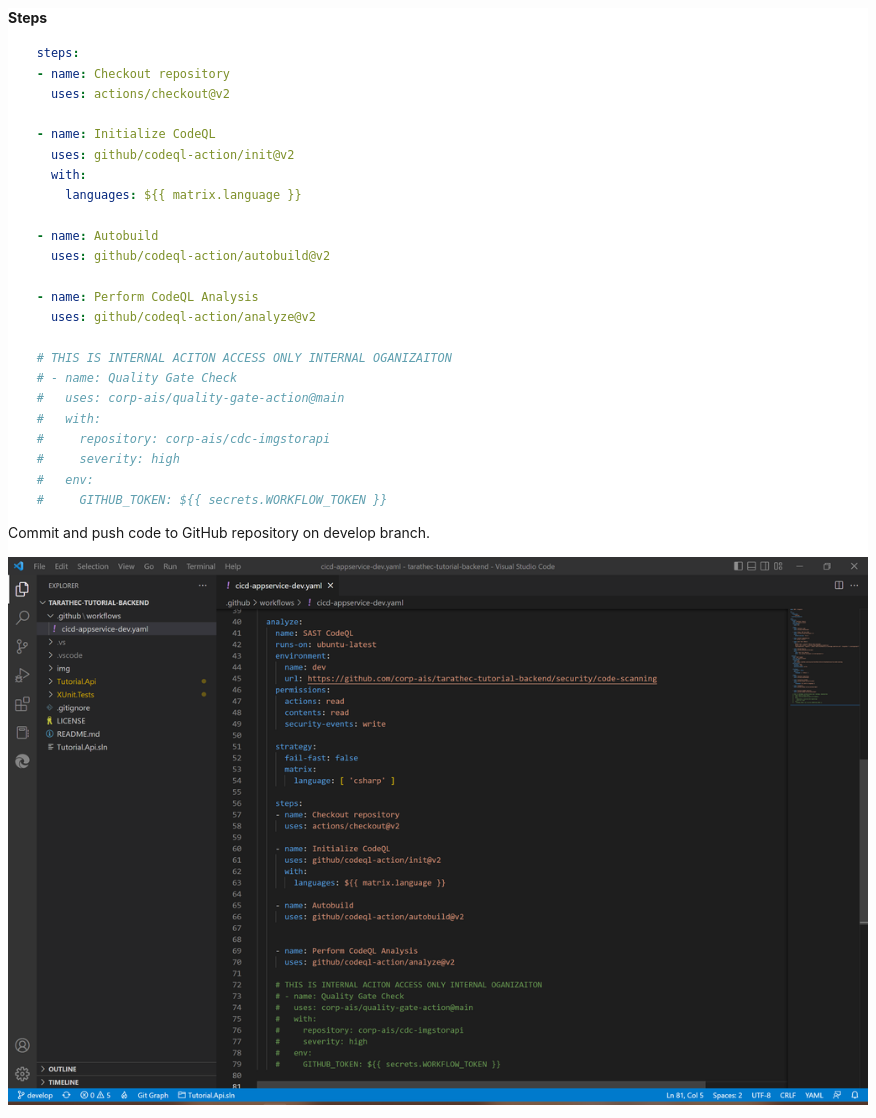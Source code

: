 
**Steps**

```yaml
    steps:
    - name: Checkout repository
      uses: actions/checkout@v2

    - name: Initialize CodeQL
      uses: github/codeql-action/init@v2
      with:
        languages: ${{ matrix.language }}
       
    - name: Autobuild
      uses: github/codeql-action/autobuild@v2

    - name: Perform CodeQL Analysis
      uses: github/codeql-action/analyze@v2

    # THIS IS INTERNAL ACITON ACCESS ONLY INTERNAL OGANIZAITON
    # - name: Quality Gate Check
    #   uses: corp-ais/quality-gate-action@main
    #   with:
    #     repository: corp-ais/cdc-imgstorapi
    #     severity: high
    #   env:
    #     GITHUB_TOKEN: ${{ secrets.WORKFLOW_TOKEN }}
```

Commit and push code to GitHub repository on develop branch.

<img src="../src/vscode-sast.png">
